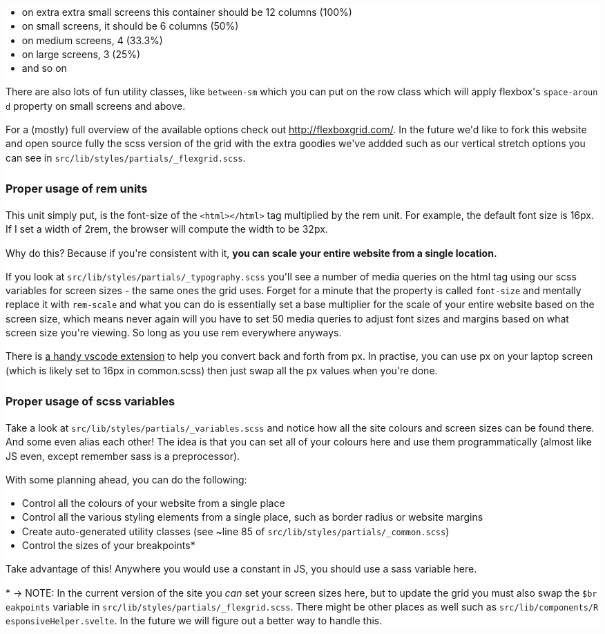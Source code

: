 - on extra extra small screens this container should be 12 columns (100%)
- on small screens, it should be 6 columns (50%)
- on medium screens, 4 (33.3%)
- on large screens, 3 (25%)
- and so on

There are also lots of fun utility classes, like `between-sm` which you can put on the row class which will apply flexbox's `space-around` property on small screens and above.

For a (mostly) full overview of the available options check out http://flexboxgrid.com/. In the future we'd like to fork this website and open source fully the scss version of the grid with the extra goodies we've addded such as our vertical stretch options you can see in `src/lib/styles/partials/_flexgrid.scss`.

### Proper usage of rem units

This unit simply put, is the font-size of the `<html></html>` tag multiplied by the rem unit. For example, the default font size is 16px. If I set a width of 2rem, the browser will compute the width to be 32px.

Why do this? Because if you're consistent with it, **you can scale your entire website from a single location.**

If you look at `src/lib/styles/partials/_typography.scss` you'll see a number of media queries on the html tag using our scss variables for screen sizes - the same ones the grid uses. Forget for a minute that the property is called `font-size` and mentally replace it with `rem-scale` and what you can do is essentially set a base multiplier for the scale of your entire website based on the screen size, which means never again will you have to set 50 media queries to adjust font sizes and margins based on what screen size you're viewing. So long as you use rem everywhere anyways.

There is [a handy vscode extension](https://marketplace.visualstudio.com/items?itemName=sainoba.px-to-rem) to help you convert back and forth from px. In practise, you can use px on your laptop screen (which is likely set to 16px in common.scss) then just swap all the px values when you're done.

### Proper usage of scss variables

Take a look at `src/lib/styles/partials/_variables.scss` and notice how all the site colours and screen sizes can be found there. And some even alias each other! The idea is that you can set all of your colours here and use them programmatically (almost like JS even, except remember sass is a preprocessor).

With some planning ahead, you can do the following:

- Control all the colours of your website from a single place
- Control all the various styling elements from a single place, such as border radius or website margins
- Create auto-generated utility classes (see ~line 85 of `src/lib/styles/partials/_common.scss`)
- Control the sizes of your breakpoints\*

Take advantage of this! Anywhere you would use a constant in JS, you should use a sass variable here.

\* -> NOTE: In the current version of the site you _can_ set your screen sizes here, but to update the grid you must also swap the `$breakpoints` variable in `src/lib/styles/partials/_flexgrid.scss`. There might be other places as well such as `src/lib/components/ResponsiveHelper.svelte`. In the future we will figure out a better way to handle this.
